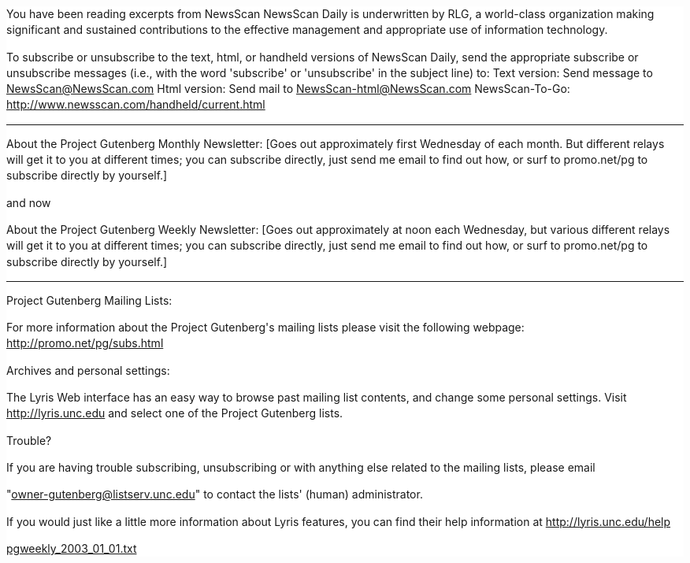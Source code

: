 
You have been reading excerpts from NewsScan
NewsScan Daily is underwritten by RLG, a world-class
organization making significant and sustained contributions to the
effective management and appropriate use of information technology.

To subscribe or unsubscribe to the text, html, or handheld versions
of NewsScan Daily, send the appropriate subscribe or unsubscribe messages
(i.e., with the word 'subscribe' or 'unsubscribe' in the subject line) to:
Text version: Send message to NewsScan@NewsScan.com
Html version: Send mail to NewsScan-html@NewsScan.com
NewsScan-To-Go: http://www.newsscan.com/handheld/current.html

***

About the Project Gutenberg Monthly Newsletter:
[Goes out approximately first Wednesday of each month.  But
different relays will get it to you at different times; you
can subscribe directly, just send me email to find out how,
or surf to promo.net/pg to subscribe directly by yourself.]

and now

About the Project Gutenberg Weekly Newsletter:
[Goes out approximately at noon each Wednesday, but various
different relays will get it to you at different times; you
can subscribe directly, just send me email to find out how,
or surf to promo.net/pg to subscribe directly by yourself.]

***

Project Gutenberg Mailing Lists:

For more information about the Project Gutenberg's mailing lists
please visit the following webpage:
http://promo.net/pg/subs.html

Archives and personal settings:

The Lyris Web interface has an easy way to browse past mailing list
contents, and change some personal settings.  Visit
http://lyris.unc.edu and select one of the Project Gutenberg lists.

Trouble?

If you are having trouble subscribing, unsubscribing or with
anything else related to the mailing lists, please email

"owner-gutenberg@listserv.unc.edu" to contact the lists'
(human) administrator.

If you would just like a little more information about Lyris
features, you can find their help information at http://lyris.unc.edu/help




</pre>

<a href="/nl_archives/2002/pgweekly_2003_01_01.txt" target="_blank" rel="nofollow">pgweekly_2003_01_01.txt</a>
